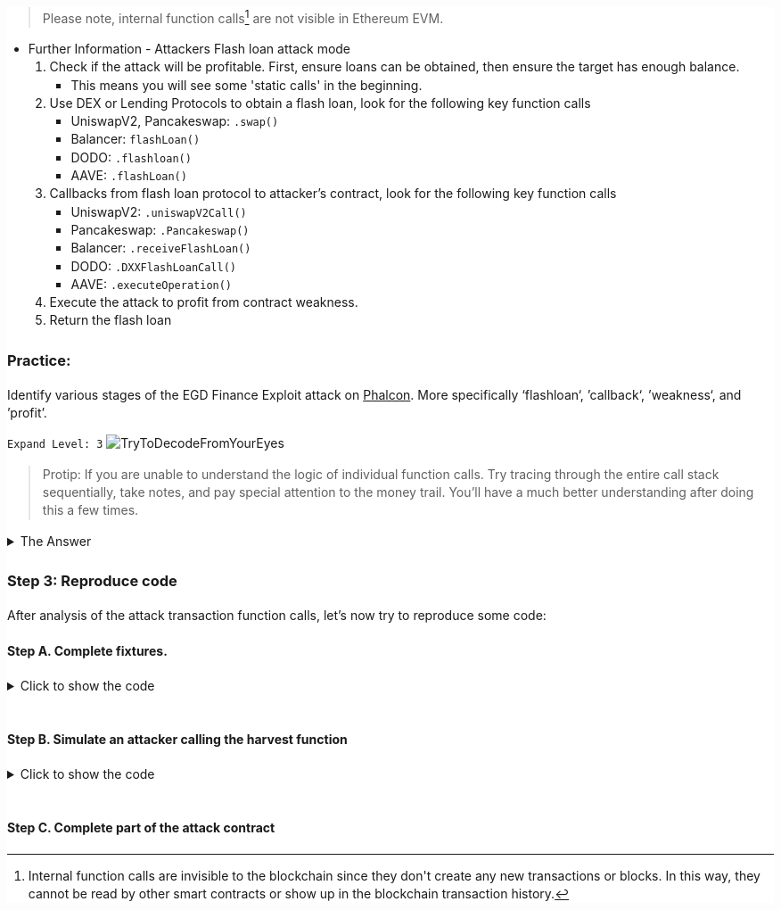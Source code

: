 > Please note, internal function calls[^2] are not visible in Ethereum EVM.

[^2]: Internal function calls are invisible to the blockchain since they don't create any new transactions or blocks. In this way, they cannot be read by other smart contracts or show up in the blockchain transaction history.

* Further Information - Attackers Flash loan attack mode
  1. Check if the attack will be profitable. First, ensure loans can be obtained, then ensure the target has enough balance.
     - This means you will see some 'static calls' in the beginning.
  2. Use DEX or Lending Protocols to obtain a flash loan, look for the following key function calls
     - UniswapV2, Pancakeswap: `.swap()`
     - Balancer: `flashLoan()`
     - DODO: `.flashloan()`
     - AAVE: `.flashLoan()`
  3. Callbacks from flash loan protocol to attacker’s contract, look for the following key function calls
     - UniswapV2: `.uniswapV2Call()`
     - Pancakeswap: `.Pancakeswap()`
     - Balancer: `.receiveFlashLoan()`
     - DODO: `.DXXFlashLoanCall()`
     - AAVE: `.executeOperation()`
   4. Execute the attack to profit from contract weakness.
   5. Return the flash loan

### Practice: 

Identify various stages of the EGD Finance Exploit attack on [Phalcon](https://phalcon.blocksec.com/tx/bsc/0x50da0b1b6e34bce59769157df769eb45fa11efc7d0e292900d6b0a86ae66a2b3). More specifically ‘flashloan‘, ’callback‘, ’weakness‘, and ’profit’.

`Expand Level: 3`
<img width="1898" alt="TryToDecodeFromYourEyes" src="https://user-images.githubusercontent.com/26408530/211231441-b5cd2cd8-a438-4344-b014-6b8e92ab2532.png">

>Protip: If you are unable to understand the logic of individual function calls. Try tracing through the entire call stack sequentially, take notes, and pay special attention to the money trail. You’ll have a much better understanding after doing this a few times.

<details><summary>The Answer</summary></details>


### Step 3: Reproduce code

After analysis of the attack transaction function calls, let’s now try to reproduce some code:

#### Step A. Complete fixtures.

<details><summary>Click to show the code</summary></details>
<br>

#### Step B. Simulate an attacker calling the harvest function

<details><summary>Click to show the code</summary></details>
<br>

#### Step C. Complete part of the attack contract


[^1]: Skim() :